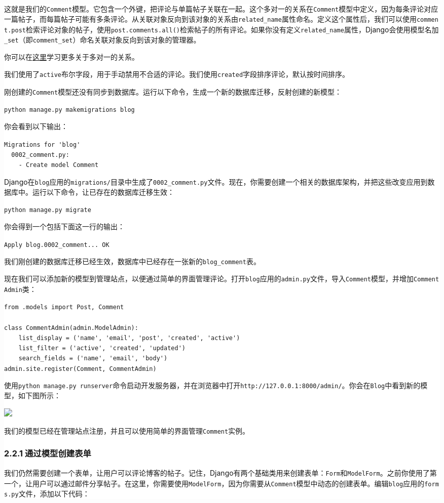 这就是我们的`Comment`模型。它包含一个外键，把评论与单篇帖子关联在一起。这个多对一的关系在`Comment`模型中定义，因为每条评论对应一篇帖子，而每篇帖子可能有多条评论。从关联对象反向到该对象的关系由`related_name`属性命名。定义这个属性后，我们可以使用`comment.post`检索评论对象的帖子，使用`post.comments.all()`检索帖子的所有评论。如果你没有定义`related_name`属性，Django会使用模型名加`_set`（即`comment_set`）命名关联对象反向到该对象的管理器。

你可以在[这里](https://docs.djangoproject.com/en/1.11/topics/db/examples/many_to_one/)学习更多关于多对一的关系。

我们使用了`active`布尔字段，用于手动禁用不合适的评论。我们使用`created`字段排序评论，默认按时间排序。

刚创建的`Comment`模型还没有同步到数据库。运行以下命令，生成一个新的数据库迁移，反射创建的新模型：

```
python manage.py makemigrations blog
```

你会看到以下输出：

```
Migrations for 'blog'
  0002_comment.py:
    - Create model Comment
```

Django在`blog`应用的`migrations/`目录中生成了`0002_comment.py`文件。现在，你需要创建一个相关的数据库架构，并把这些改变应用到数据库中。运行以下命令，让已存在的数据库迁移生效：

```
python manage.py migrate
```

你会得到一个包括下面这一行的输出：

```
Apply blog.0002_comment... OK
```

我们刚创建的数据库迁移已经生效，数据库中已经存在一张新的`blog_comment`表。

现在我们可以添加新的模型到管理站点，以便通过简单的界面管理评论。打开`blog`应用的`admin.py`文件，导入`Comment`模型，并增加`CommentAdmin`类：

```
from .models import Post, Comment

class CommentAdmin(admin.ModelAdmin):
	list_display = ('name', 'email', 'post', 'created', 'active')
	list_filter = ('active', 'created', 'updated')
	search_fields = ('name', 'email', 'body')
admin.site.register(Comment, CommentAdmin)
```

使用`python manage.py runserver`命令启动开发服务器，并在浏览器中打开`http://127.0.0.1:8000/admin/`。你会在`Blog`中看到新的模型，如下图所示：

![](http://ooyedgh9k.bkt.clouddn.com/%E5%9B%BE2.5.png)

我们的模型已经在管理站点注册，并且可以使用简单的界面管理`Comment`实例。

### 2.2.1 通过模型创建表单

我们仍然需要创建一个表单，让用户可以评论博客的帖子。记住，Django有两个基础类用来创建表单：`Form`和`ModelForm`。之前你使用了第一个，让用户可以通过邮件分享帖子。在这里，你需要使用`ModelForm`，因为你需要从`Comment`模型中动态的创建表单。编辑`blog`应用的`forms.py`文件，添加以下代码：
